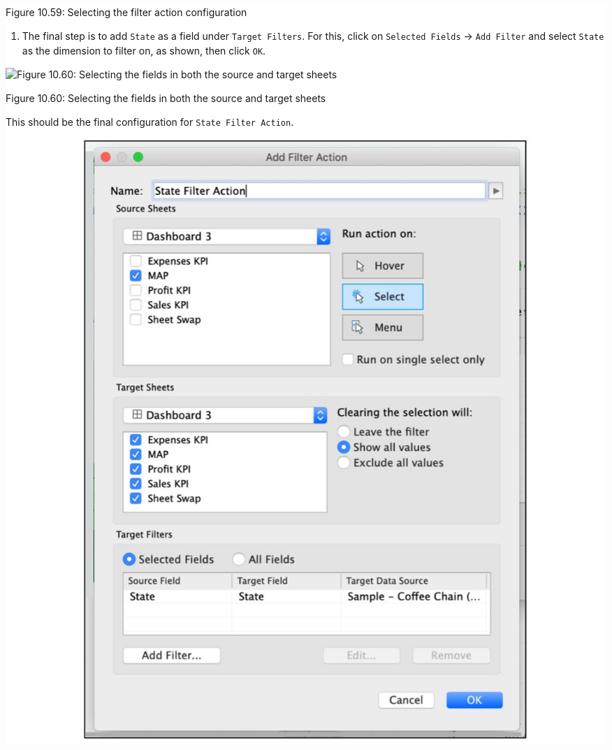 

Figure 10.59: Selecting the filter action configuration

1.  The final step is to add `State` as a field under
    `Target Filters`. For this, click on
    `Selected Fields` -\> `Add Filter` and select
    `State` as the dimension to filter on, as shown, then
    click `OK`.


![Figure 10.60: Selecting the fields in both the source and target
sheets](./images/B16342_10_60.jpg)



Figure 10.60: Selecting the fields in both the source and target sheets

This should be the final configuration for
`State Filter Action`.


![](./images/B16342_10_61.jpg)
